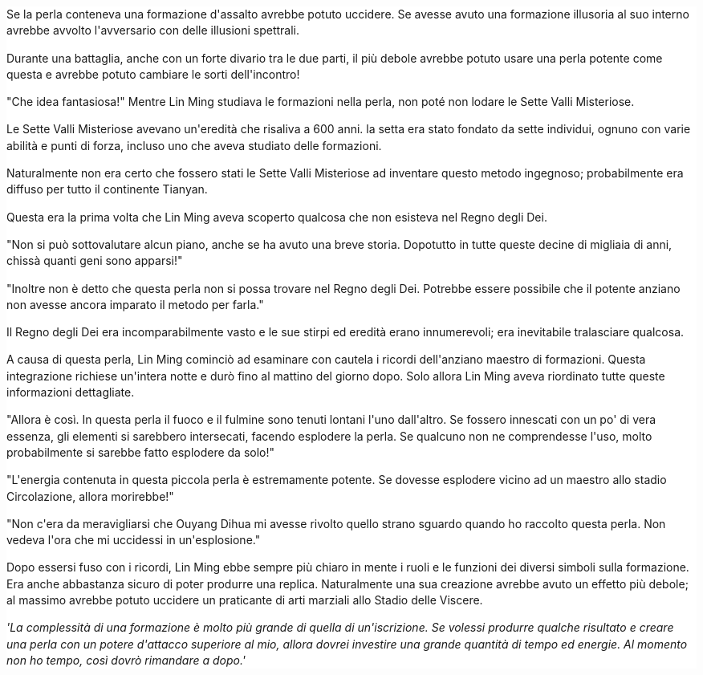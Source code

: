 
Se la perla conteneva una formazione d'assalto avrebbe potuto uccidere. Se avesse avuto una formazione illusoria al suo interno avrebbe avvolto l'avversario con delle illusioni spettrali.


Durante una battaglia, anche con un forte divario tra le due parti, il più debole avrebbe potuto usare una perla potente come questa e avrebbe potuto cambiare le sorti dell'incontro!


"Che idea fantasiosa!" Mentre Lin Ming studiava le formazioni nella perla, non poté non lodare le Sette Valli Misteriose.


Le Sette Valli Misteriose avevano un'eredità che risaliva a 600 anni. la setta era stato fondato da sette individui, ognuno con varie abilità e punti di forza, incluso uno che aveva studiato delle formazioni.


Naturalmente non era certo che fossero stati le Sette Valli Misteriose ad inventare questo metodo ingegnoso; probabilmente era diffuso per tutto il continente Tianyan.


Questa era la prima volta che Lin Ming aveva scoperto qualcosa che non esisteva nel Regno degli Dei.


"Non si può sottovalutare alcun piano, anche se ha avuto una breve storia. Dopotutto in tutte queste decine di migliaia di anni, chissà quanti geni sono apparsi!"


"Inoltre non è detto che questa perla non si possa trovare nel Regno degli Dei. Potrebbe essere possibile che il potente anziano non avesse ancora imparato il metodo per farla."


Il Regno degli Dei era incomparabilmente vasto e le sue stirpi ed eredità erano innumerevoli; era inevitabile tralasciare qualcosa.


A causa di questa perla, Lin Ming cominciò ad esaminare con cautela i ricordi dell'anziano maestro di formazioni. Questa integrazione richiese un'intera notte e durò fino al mattino del giorno dopo. Solo allora Lin Ming aveva riordinato tutte queste informazioni dettagliate.


"Allora è così. In questa perla il fuoco e il fulmine sono tenuti lontani l'uno dall'altro. Se fossero innescati con un po' di vera essenza, gli elementi si sarebbero intersecati, facendo esplodere la perla. Se qualcuno non ne comprendesse l'uso, molto probabilmente si sarebbe fatto esplodere da solo!"


"L'energia contenuta in questa piccola perla è estremamente potente. Se dovesse esplodere vicino ad un maestro allo stadio Circolazione, allora morirebbe!"


"Non c'era da meravigliarsi che Ouyang Dihua mi avesse rivolto quello strano sguardo quando ho raccolto questa perla. Non vedeva l'ora che mi uccidessi in un'esplosione."


Dopo essersi fuso con i ricordi, Lin Ming ebbe sempre più chiaro in mente i ruoli e le funzioni dei diversi simboli sulla formazione. Era anche abbastanza sicuro di poter produrre una replica. Naturalmente una sua creazione avrebbe avuto un effetto più debole; al massimo avrebbe potuto uccidere un praticante di arti marziali allo Stadio delle Viscere.


<em>'La complessità di una formazione è molto più grande di quella di un'iscrizione. Se volessi produrre qualche risultato e creare una perla con un potere d'attacco superiore al mio, allora dovrei investire una grande quantità di tempo ed energie.
Al momento non ho tempo, così dovrò rimandare a dopo.'</em>

